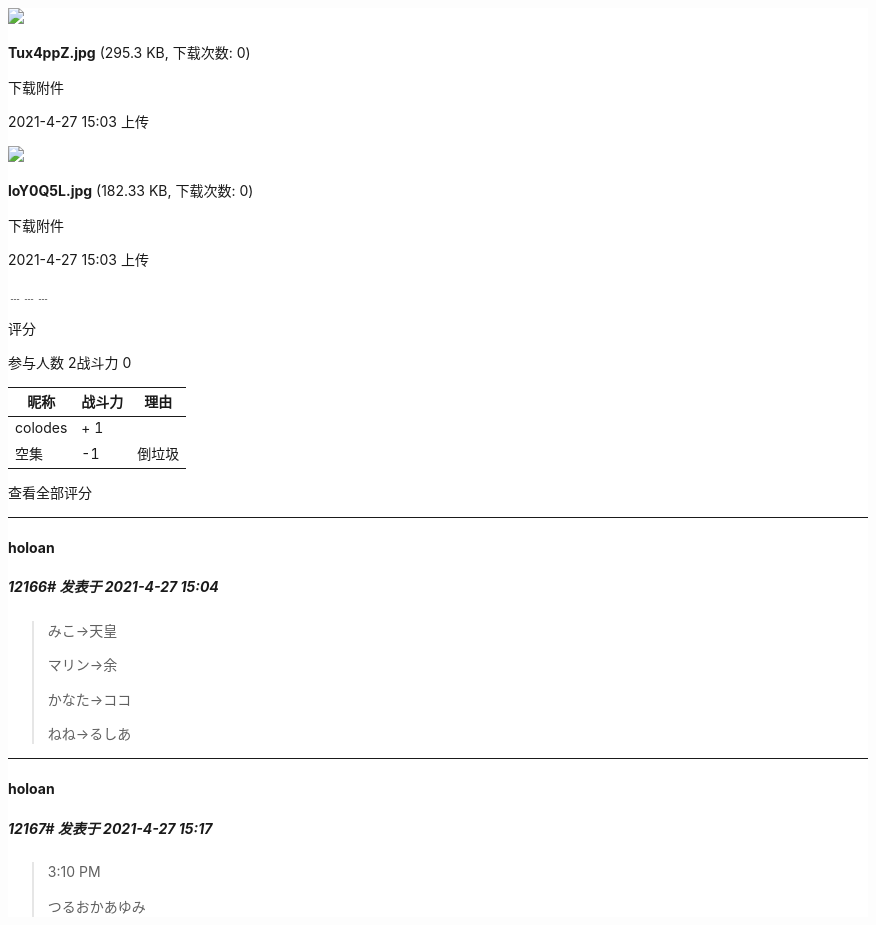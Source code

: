 
<img src="https://img.saraba1st.com/forum/202104/27/150307lorrvyjqybroja4q.jpg" referrerpolicy="no-referrer">


<strong>Tux4ppZ.jpg</strong> (295.3 KB, 下载次数: 0)

下载附件

2021-4-27 15:03 上传


<img src="https://img.saraba1st.com/forum/202104/27/150308jmc6c5vzq37qfwpc.jpg" referrerpolicy="no-referrer">


<strong>loY0Q5L.jpg</strong> (182.33 KB, 下载次数: 0)

下载附件

2021-4-27 15:03 上传


﹍﹍﹍

评分


 参与人数 2战斗力 0

|昵称|战斗力|理由|
|----|---|---|
| colodes| + 1||
| 空集|-1|倒垃圾|


查看全部评分


*****

####  holoan  
##### 12166#       发表于 2021-4-27 15:04


<blockquote>みこ→天皇

マリン→余

かなた→ココ

ねね→るしあ</blockquote>


*****

####  holoan  
##### 12167#       发表于 2021-4-27 15:17


<blockquote>3:10 PM

つるおかあゆみ
